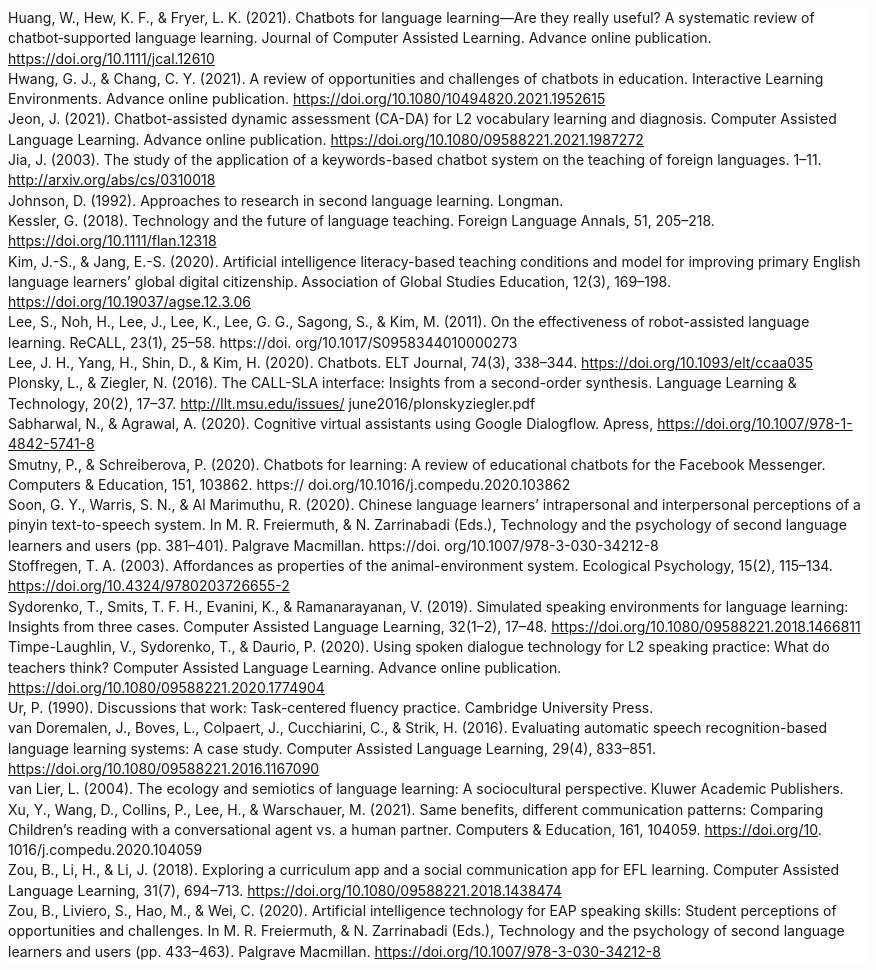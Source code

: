 Huang, W., Hew, K. F., & Fryer, L. K. (2021). Chatbots for language learning—Are they really useful? A systematic review of chatbot‐supported language learning. Journal of Computer Assisted Learning. Advance online publication. https://doi.org/10.1111/jcal.12610   
Hwang, G. J., & Chang, C. Y. (2021). A review of opportunities and challenges of chatbots in education. Interactive Learning Environments. Advance online publication. https://doi.org/10.1080/10494820.2021.1952615   
Jeon, J. (2021). Chatbot-assisted dynamic assessment (CA-DA) for L2 vocabulary learning and diagnosis. Computer Assisted Language Learning. Advance online publication. https://doi.org/10.1080/09588221.2021.1987272   
Jia, J. (2003). The study of the application of a keywords-based chatbot system on the teaching of foreign languages. 1–11. http://arxiv.org/abs/cs/0310018   
Johnson, D. (1992). Approaches to research in second language learning. Longman.   
Kessler, G. (2018). Technology and the future of language teaching. Foreign Language Annals, 51, 205–218. https://doi.org/10.1111/flan.12318   
Kim, J.-S., & Jang, E.-S. (2020). Artificial intelligence literacy-based teaching conditions and model for improving primary English language learners’ global digital citizenship. Association of Global Studies Education, 12(3), 169–198. https://doi.org/10.19037/agse.12.3.06   
Lee, S., Noh, H., Lee, J., Lee, K., Lee, G. G., Sagong, S., & Kim, M. (2011). On the effectiveness of robot-assisted language learning. ReCALL, 23(1), 25–58. https://doi. org/10.1017/S0958344010000273   
Lee, J. H., Yang, H., Shin, D., & Kim, H. (2020). Chatbots. ELT Journal, 74(3), 338–344. https://doi.org/10.1093/elt/ccaa035   
Plonsky, L., & Ziegler, N. (2016). The CALL-SLA interface: Insights from a second-order synthesis. Language Learning & Technology, 20(2), 17–37. http://llt.msu.edu/issues/ june2016/plonskyziegler.pdf   
Sabharwal, N., & Agrawal, A. (2020). Cognitive virtual assistants using Google Dialogflow. Apress, https://doi.org/10.1007/978-1-4842-5741-8   
Smutny, P., & Schreiberova, P. (2020). Chatbots for learning: A review of educational chatbots for the Facebook Messenger. Computers & Education, 151, 103862. https:// doi.org/10.1016/j.compedu.2020.103862   
Soon, G. Y., Warris, S. N., & Al Marimuthu, R. (2020). Chinese language learners’ intrapersonal and interpersonal perceptions of a pinyin text-to-speech system. In M. R. Freiermuth, & N. Zarrinabadi (Eds.), Technology and the psychology of second language learners and users (pp. 381–401). Palgrave Macmillan. https://doi. org/10.1007/978-3-030-34212-8   
Stoffregen, T. A. (2003). Affordances as properties of the animal-environment system. Ecological Psychology, 15(2), 115–134. https://doi.org/10.4324/9780203726655-2   
Sydorenko, T., Smits, T. F. H., Evanini, K., & Ramanarayanan, V. (2019). Simulated speaking environments for language learning: Insights from three cases. Computer Assisted Language Learning, 32(1–2), 17–48. https://doi.org/10.1080/09588221.2018.1466811   
Timpe-Laughlin, V., Sydorenko, T., & Daurio, P. (2020). Using spoken dialogue technology for L2 speaking practice: What do teachers think? Computer Assisted Language Learning. Advance online publication. https://doi.org/10.1080/09588221.2020.1774904   
Ur, P. (1990). Discussions that work: Task-centered fluency practice. Cambridge University Press.   
van Doremalen, J., Boves, L., Colpaert, J., Cucchiarini, C., & Strik, H. (2016). Evaluating automatic speech recognition-based language learning systems: A case study. Computer Assisted Language Learning, 29(4), 833–851. https://doi.org/10.1080/09588221.2016.1167090   
van Lier, L. (2004). The ecology and semiotics of language learning: A sociocultural perspective. Kluwer Academic Publishers.   
Xu, Y., Wang, D., Collins, P., Lee, H., & Warschauer, M. (2021). Same benefits, different communication patterns: Comparing Children’s reading with a conversational agent vs. a human partner. Computers & Education, 161, 104059. https://doi.org/10. 1016/j.compedu.2020.104059   
Zou, B., Li, H., & Li, J. (2018). Exploring a curriculum app and a social communication app for EFL learning. Computer Assisted Language Learning, 31(7), 694–713. https://doi.org/10.1080/09588221.2018.1438474   
Zou, B., Liviero, S., Hao, M., & Wei, C. (2020). Artificial intelligence technology for EAP speaking skills: Student perceptions of opportunities and challenges. In M. R. Freiermuth, & N. Zarrinabadi (Eds.), Technology and the psychology of second language learners and users (pp. 433–463). Palgrave Macmillan. https://doi.org/10.1007/978-3-030-34212-8